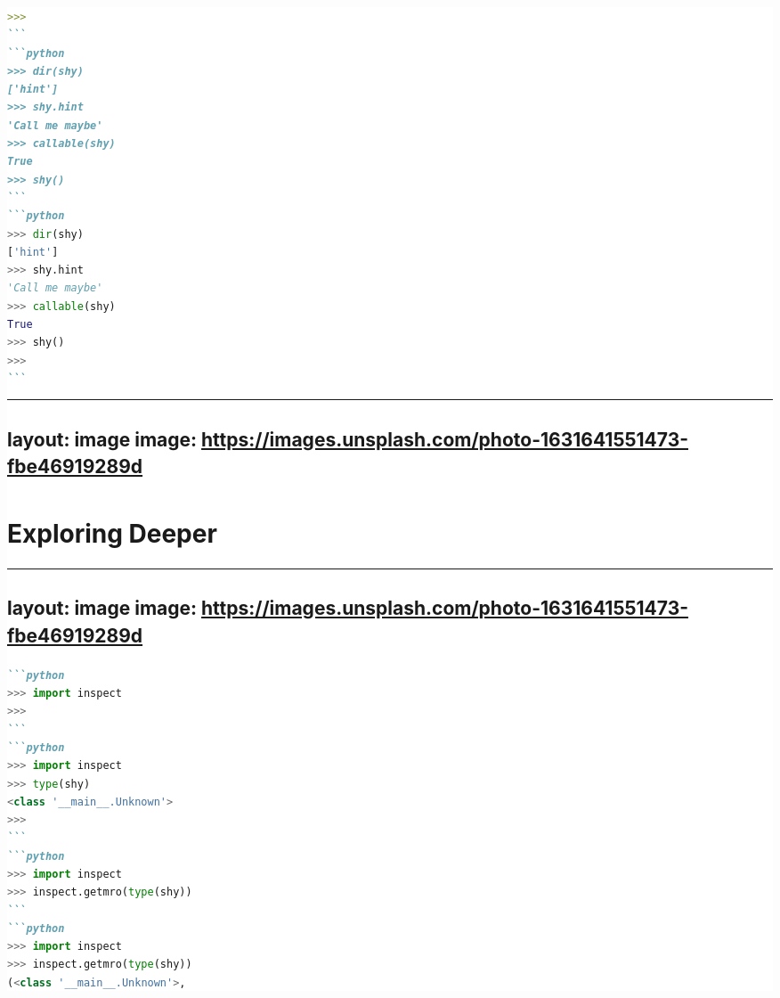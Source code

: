 ````md magic-move
>>> 
```
```python
>>> dir(shy)
['hint']
>>> shy.hint
'Call me maybe'
>>> callable(shy)
True
>>> shy()
```
```python
>>> dir(shy)
['hint']
>>> shy.hint
'Call me maybe'
>>> callable(shy)
True
>>> shy()
>>>
```
````

<BarBottom  color="#F8F8F0" bg="#282634" title="slides.ucodery.com/intro-to-introspection">
  <Item text="@ucodery"><carbon:logo-github /></Item>
  <Item text="@ucodery@fosstodon.org"><carbon:logo-mastodon /></Item>
</BarBottom>



---
layout: image
image: https://images.unsplash.com/photo-1631641551473-fbe46919289d
---

# Exploring Deeper

<BarBottom  color="#F8F8F0" bg="#271307" title="slides.ucodery.com/intro-to-introspection">
  <Item text="@ucodery"><carbon:logo-github /></Item>
  <Item text="@ucodery@fosstodon.org"><carbon:logo-mastodon /></Item>
</BarBottom>



---
layout: image
image: https://images.unsplash.com/photo-1631641551473-fbe46919289d
---

````md magic-move
```python
>>> import inspect
>>> 
```
```python
>>> import inspect
>>> type(shy)
<class '__main__.Unknown'>
>>> 
```
```python
>>> import inspect
>>> inspect.getmro(type(shy))
```
```python
>>> import inspect
>>> inspect.getmro(type(shy))
(<class '__main__.Unknown'>,
````